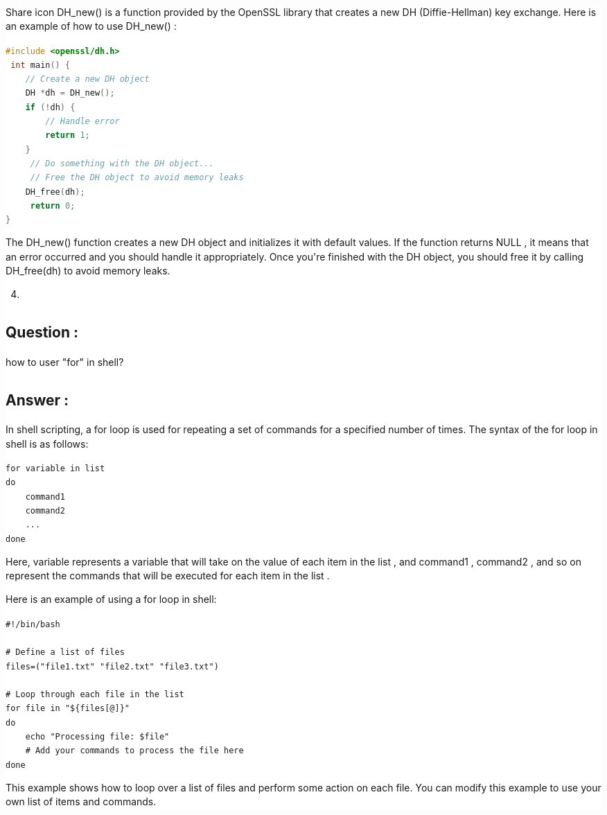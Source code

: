 Share icon
DH_new()  is a function provided by the OpenSSL library that creates a new  DH  (Diffie-Hellman) key exchange. Here is an example of how to use  DH_new() :
```c
#include <openssl/dh.h>
 int main() {
    // Create a new DH object
    DH *dh = DH_new();
    if (!dh) {
        // Handle error
        return 1;
    }
     // Do something with the DH object...
     // Free the DH object to avoid memory leaks
    DH_free(dh);
     return 0;
}
```
The  DH_new()  function creates a new  DH  object and initializes it with default values. If the function returns  NULL , it means that an error occurred and you should handle it appropriately. Once you're finished with the  DH  object, you should free it by calling  DH_free(dh)  to avoid memory leaks.

4. 

## Question :

how to user "for" in shell?
## Answer :

In shell scripting, a  for  loop is used for repeating a set of commands for a specified number of times. The syntax of the  for  loop in shell is as follows:
```shell
for variable in list
do
    command1
    command2
    ...
done
```
Here,  variable  represents a variable that will take on the value of each item in the  list , and  command1 ,  command2 , and so on represent the commands that will be executed for each item in the  list . 
 
Here is an example of using a  for  loop in shell:
```shell
#!/bin/bash

# Define a list of files
files=("file1.txt" "file2.txt" "file3.txt")

# Loop through each file in the list
for file in "${files[@]}"
do
    echo "Processing file: $file"
    # Add your commands to process the file here
done
```
This example shows how to loop over a list of files and perform some action on each file. You can modify this example to use your own list of items and commands.

